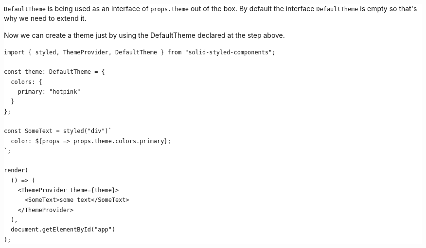 `DefaultTheme` is being used as an interface of `props.theme` out of the box. By default the interface `DefaultTheme` is empty so that's why we need to extend it.

Now we can create a theme just by using the DefaultTheme declared at the step above.

```tsx
import { styled, ThemeProvider, DefaultTheme } from "solid-styled-components";

const theme: DefaultTheme = {
  colors: {
    primary: "hotpink"
  }
};

const SomeText = styled("div")`
  color: ${props => props.theme.colors.primary};
`;

render(
  () => (
    <ThemeProvider theme={theme}>
      <SomeText>some text</SomeText>
    </ThemeProvider>
  ),
  document.getElementById("app")
);
```
